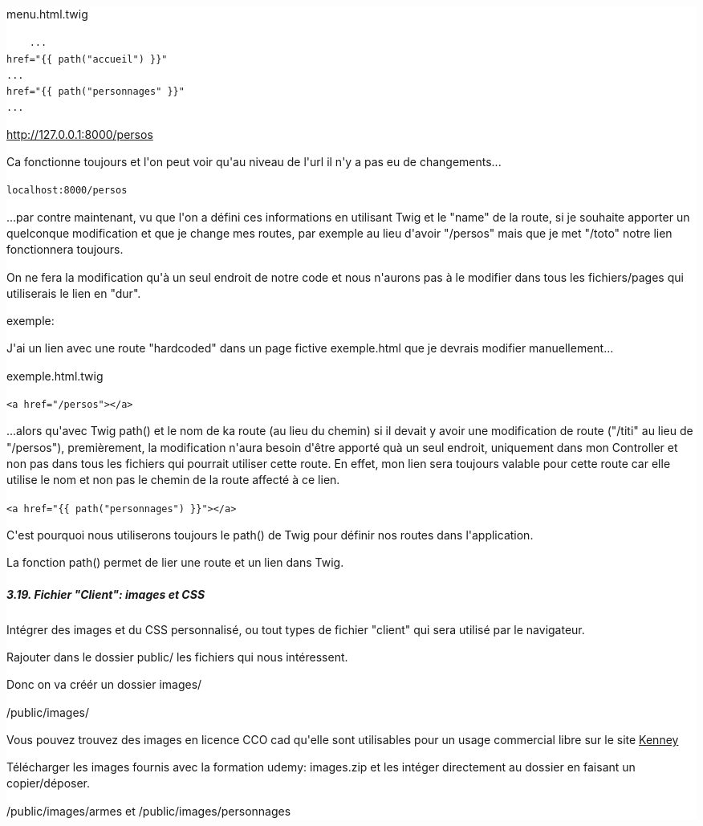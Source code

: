 menu.html.twig

		...
	href="{{ path("accueil") }}"
	...
	href="{{ path("personnages" }}"
	...

http://127.0.0.1:8000/persos

Ca fonctionne toujours et l'on peut voir qu'au niveau de l'url il n'y a pas eu de changements...

	localhost:8000/persos

...par contre maintenant, vu que l'on a défini ces informations en utilisant Twig et le "name" de la route, si je souhaite apporter un quelconque modification et que je change mes routes, par exemple au lieu d'avoir "/persos" mais que je met "/toto" notre lien fonctionnera toujours.

On ne fera la modification qu'à un seul endroit de notre code et nous n'aurons pas à le modifier dans tous les fichiers/pages qui utiliserais le lien en "dur".

exemple:

J'ai un lien avec une route "hardcoded" dans un page fictive exemple.html que je devrais modifier manuellement... 

exemple.html.twig

	<a href="/persos"></a>

...alors qu'avec Twig path() et le nom de ka route (au lieu du chemin) si il devait y avoir une modification de route ("/titi" au lieu de "/persos"), premièrement, la modification n'aura besoin d'être apporté quà un seul endroit, uniquement dans mon Controller et non pas dans tous les fichiers qui pourrait utiliser cette route. En effet, mon lien sera toujours valable pour cette route car elle utilise le nom et non pas le chemin de la route affecté à ce lien. 

	<a href="{{ path("personnages") }}"></a>

C'est pourquoi nous utiliserons toujours le path() de Twig pour définir nos routes dans l'application.

La fonction path() permet de lier une route et un lien dans Twig.

#####    3.19. Fichier "Client": images et CSS

Intégrer des images et du CSS personnalisé, ou tout types de fichier "client" qui sera utilisé par le navigateur.

Rajouter dans le dossier public/ les fichiers qui nous intéressent. 

Donc on va créér un dossier images/

/public/images/

Vous pouvez trouvez des images en licence CCO cad qu'elle sont utilisables pour un usage commercial libre sur le site [Kenney](https://www.kenney.nl/)

Télécharger les images fournis avec la formation udemy: images.zip et les intéger directement au dossier en faisant un copier/déposer.

/public/images/armes et /public/images/personnages
